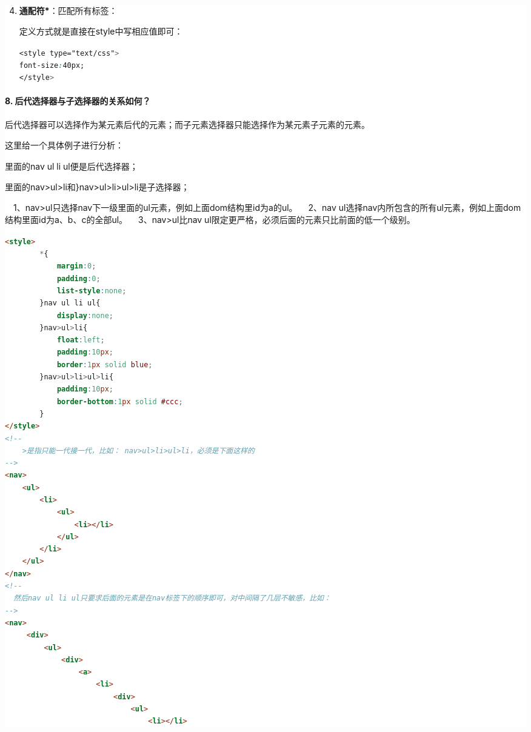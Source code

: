 
4. **通配符\***：匹配所有标签：

   定义方式就是直接在style中写相应值即可：

   ```css
   <style type="text/css">
   font-size:40px;
   </style>
   ```

   

#### 8. 后代选择器与子选择器的关系如何？

后代选择器可以选择作为某元素后代的元素；而子元素选择器只能选择作为某元素子元素的元素。



这里给一个具体例子进行分析：

里面的nav ul li ul便是后代选择器；

里面的nav>ul>li和}nav>ul>li>ul>li是子选择器；

　1、nav>ul只选择nav下一级里面的ul元素，例如上面dom结构里id为a的ul。
　2、nav ul选择nav内所包含的所有ul元素，例如上面dom结构里面id为a、b、c的全部ul。
　3、nav>ul比nav ul限定更严格，必须后面的元素只比前面的低一个级别。

```html
<style>
        *{
            margin:0;
            padding:0;
            list-style:none;
        }nav ul li ul{
            display:none;
        }nav>ul>li{
            float:left;
            padding:10px;
            border:1px solid blue;
        }nav>ul>li>ul>li{
            padding:10px;
            border-bottom:1px solid #ccc;
        }
</style>
<!--
    >是指只能一代接一代，比如： nav>ul>li>ul>li，必须是下面这样的
-->
<nav>
    <ul>
        <li>
            <ul>
                <li></li>
            </ul>
        </li>
    </ul>
</nav>
<!--
  然后nav ul li ul只要求后面的元素是在nav标签下的顺序即可，对中间隔了几层不敏感，比如：
-->
<nav>
     <div>
         <ul>
             <div>
                 <a>
                     <li>
                         <div>
                             <ul>
                                 <li></li>
```